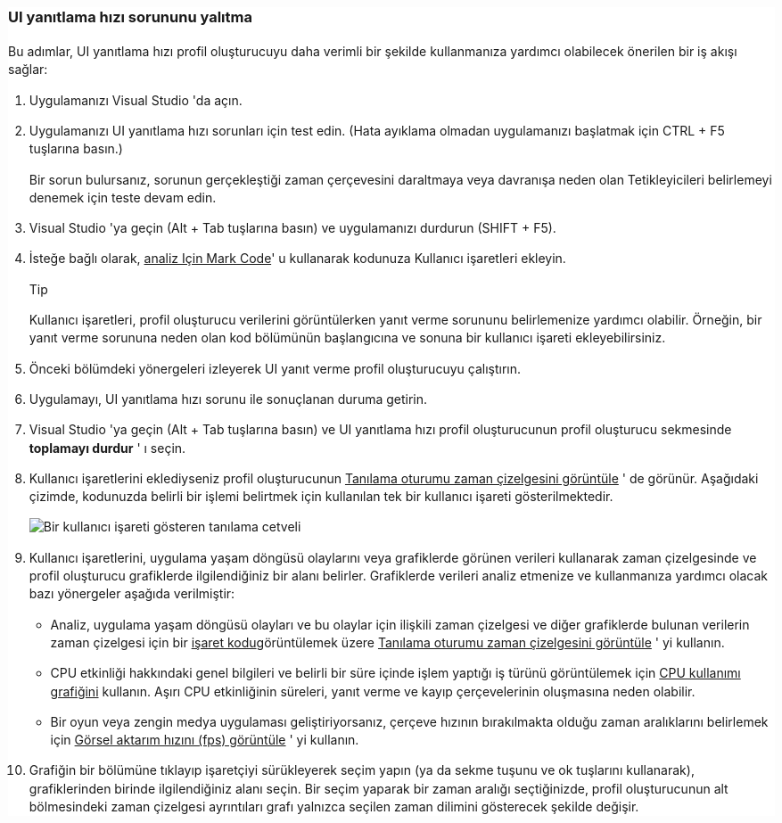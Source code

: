 ### <a name="Workflow"></a>UI yanıtlama hızı sorununu yalıtma  
 Bu adımlar, UI yanıtlama hızı profil oluşturucuyu daha verimli bir şekilde kullanmanıza yardımcı olabilecek önerilen bir iş akışı sağlar:  
  
1. Uygulamanızı Visual Studio 'da açın.  
  
2. Uygulamanızı UI yanıtlama hızı sorunları için test edin. (Hata ayıklama olmadan uygulamanızı başlatmak için CTRL + F5 tuşlarına basın.)  
  
     Bir sorun bulursanız, sorunun gerçekleştiği zaman çerçevesini daraltmaya veya davranışa neden olan Tetikleyicileri belirlemeyi denemek için teste devam edin.  
  
3. Visual Studio 'ya geçin (Alt + Tab tuşlarına basın) ve uygulamanızı durdurun (SHIFT + F5).  
  
4. İsteğe bağlı olarak, [analiz Için Mark Code](#ProfileMark)' u kullanarak kodunuza Kullanıcı işaretleri ekleyin.  
  
    > [!TIP]
    > Kullanıcı işaretleri, profil oluşturucu verilerini görüntülerken yanıt verme sorununu belirlemenize yardımcı olabilir. Örneğin, bir yanıt verme sorununa neden olan kod bölümünün başlangıcına ve sonuna bir kullanıcı işareti ekleyebilirsiniz.  
  
5. Önceki bölümdeki yönergeleri izleyerek UI yanıt verme profil oluşturucuyu çalıştırın.  
  
6. Uygulamayı, UI yanıtlama hızı sorunu ile sonuçlanan duruma getirin.  
  
7. Visual Studio 'ya geçin (Alt + Tab tuşlarına basın) ve UI yanıtlama hızı profil oluşturucunun profil oluşturucu sekmesinde **toplamayı durdur** ' ı seçin.  
  
8. Kullanıcı işaretlerini eklediyseniz profil oluşturucunun [Tanılama oturumu zaman çizelgesini görüntüle](#Ruler) ' de görünür. Aşağıdaki çizimde, kodunuzda belirli bir işlemi belirtmek için kullanılan tek bir kullanıcı işareti gösterilmektedir.  
  
     ![Bir kullanıcı işareti gösteren tanılama cetveli](../profiling/media/js-htmlvizprofiler-usermark.png "JS_HTMLVizProfiler_UserMark")  
  
9. Kullanıcı işaretlerini, uygulama yaşam döngüsü olaylarını veya grafiklerde görünen verileri kullanarak zaman çizelgesinde ve profil oluşturucu grafiklerde ilgilendiğiniz bir alanı belirler. Grafiklerde verileri analiz etmenize ve kullanmanıza yardımcı olacak bazı yönergeler aşağıda verilmiştir:  
  
    - Analiz, uygulama yaşam döngüsü olayları ve bu olaylar için ilişkili zaman çizelgesi ve diğer grafiklerde bulunan verilerin zaman çizelgesi için bir [işaret kodu](#ProfileMark)görüntülemek üzere [Tanılama oturumu zaman çizelgesini görüntüle](#Ruler) ' yi kullanın.  
  
    - CPU etkinliği hakkındaki genel bilgileri ve belirli bir süre içinde işlem yaptığı iş türünü görüntülemek için [CPU kullanımı grafiğini](#CPUUtilization) kullanın. Aşırı CPU etkinliğinin süreleri, yanıt verme ve kayıp çerçevelerinin oluşmasına neden olabilir.  
  
    - Bir oyun veya zengin medya uygulaması geliştiriyorsanız, çerçeve hızının bırakılmakta olduğu zaman aralıklarını belirlemek için [Görsel aktarım hızını (fps) görüntüle](#VisualThroughput) ' yi kullanın.  
  
10. Grafiğin bir bölümüne tıklayıp işaretçiyi sürükleyerek seçim yapın (ya da sekme tuşunu ve ok tuşlarını kullanarak), grafiklerinden birinde ilgilendiğiniz alanı seçin. Bir seçim yaparak bir zaman aralığı seçtiğinizde, profil oluşturucunun alt bölmesindeki zaman çizelgesi ayrıntıları grafı yalnızca seçilen zaman dilimini gösterecek şekilde değişir.  
  